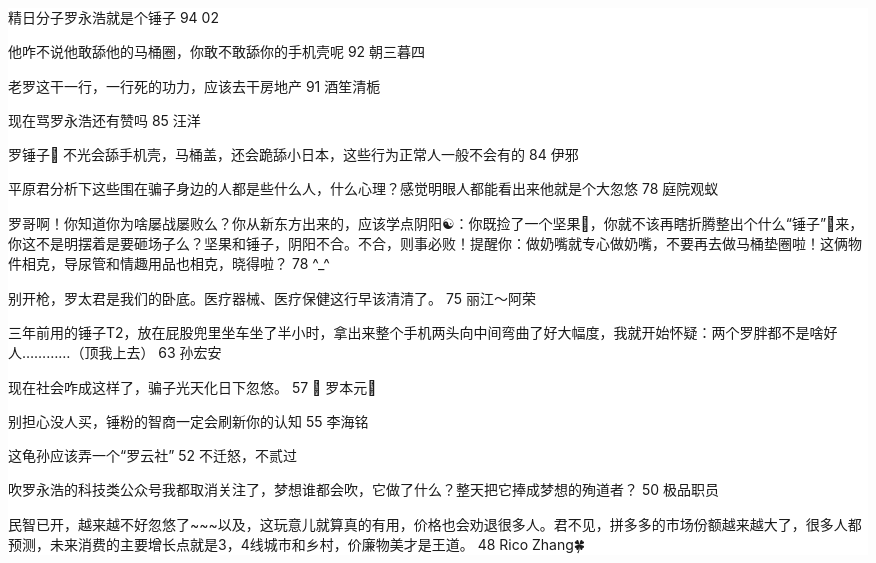  精日分子罗永浩就是个锤子
 94
02

 他咋不说他敢舔他的马桶圈，你敢不敢舔你的手机壳呢
 92
朝三暮四

 老罗这干一行，一行死的功力，应该去干房地产
 91
酒笙清栀

 现在骂罗永浩还有赞吗
 85
汪洋

 罗锤子🔨 不光会舔手机壳，马桶盖，还会跪舔小日本，这些行为正常人一般不会有的
 84
伊邪

 平原君分析下这些围在骗子身边的人都是些什么人，什么心理？感觉明眼人都能看出来他就是个大忽悠
 78
庭院观蚁

 罗哥啊！你知道你为啥屡战屡败么？你从新东方出来的，应该学点阴阳☯️：你既捡了一个坚果🌰，你就不该再瞎折腾整出个什么“锤子”🔨来，你这不是明摆着是要砸场子么？坚果和锤子，阴阳不合。不合，则事必败！提醒你：做奶嘴就专心做奶嘴，不要再去做马桶垫圈啦！这俩物件相克，导尿管和情趣用品也相克，晓得啦？
 78
^_^

 别开枪，罗太君是我们的卧底。医疗器械、医疗保健这行早该清清了。
 75
丽江～阿荣

 三年前用的锤子T2，放在屁股兜里坐车坐了半小时，拿出来整个手机两头向中间弯曲了好大幅度，我就开始怀疑：两个罗胖都不是啥好人…………（顶我上去）
 63
孙宏安

 现在社会咋成这样了，骗子光天化日下忽悠。
 57
 罗本元

 别担心没人买，锤粉的智商一定会刷新你的认知
 55
李海铭

 这龟孙应该弄一个“罗云社”
 52
不迁怒，不贰过

 吹罗永浩的科技类公众号我都取消关注了，梦想谁都会吹，它做了什么？整天把它捧成梦想的殉道者？
 50
极品职员

 民智已开，越来越不好忽悠了~~~以及，这玩意儿就算真的有用，价格也会劝退很多人。君不见，拼多多的市场份额越来越大了，很多人都预测，未来消费的主要增长点就是3，4线城市和乡村，价廉物美才是王道。
 48
Rico Zhang🍀
